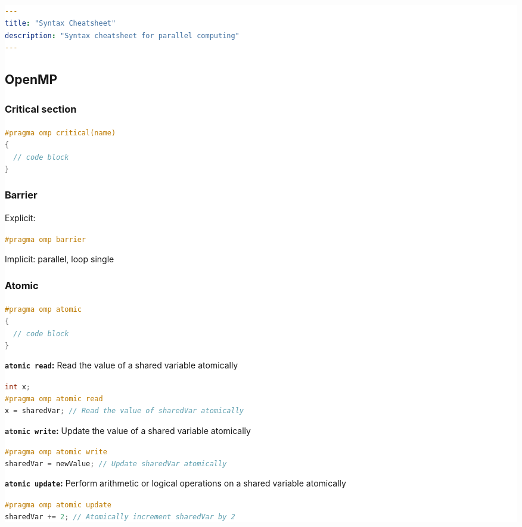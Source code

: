 ```yaml
---
title: "Syntax Cheatsheet"
description: "Syntax cheatsheet for parallel computing"
---
```


## OpenMP

### Critical section

```cpp
#pragma omp critical(name)
{
  // code block
}
```

### Barrier

Explicit:

```cpp
#pragma omp barrier

```

Implicit: parallel, loop single

### Atomic

```cpp
#pragma omp atomic
{
  // code block
}
```

**`atomic read`:** Read the value of a shared variable atomically

```cpp
int x;
#pragma omp atomic read
x = sharedVar; // Read the value of sharedVar atomically
```

**`atomic write`:** Update the value of a shared variable atomically

```cpp
#pragma omp atomic write
sharedVar = newValue; // Update sharedVar atomically
```

**`atomic update`:** Perform arithmetic or logical operations on a shared variable atomically

```cpp
#pragma omp atomic update
sharedVar += 2; // Atomically increment sharedVar by 2
```

